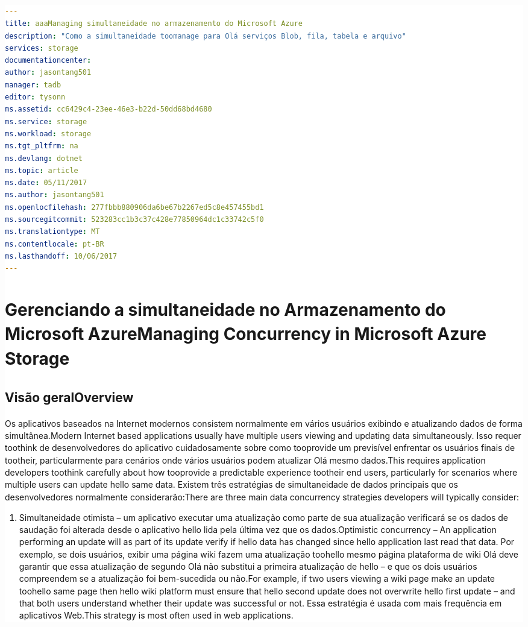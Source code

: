 ```yaml
---
title: aaaManaging simultaneidade no armazenamento do Microsoft Azure
description: "Como a simultaneidade toomanage para Olá serviços Blob, fila, tabela e arquivo"
services: storage
documentationcenter: 
author: jasontang501
manager: tadb
editor: tysonn
ms.assetid: cc6429c4-23ee-46e3-b22d-50dd68bd4680
ms.service: storage
ms.workload: storage
ms.tgt_pltfrm: na
ms.devlang: dotnet
ms.topic: article
ms.date: 05/11/2017
ms.author: jasontang501
ms.openlocfilehash: 277fbbb880906da6be67b2267ed5c8e457455bd1
ms.sourcegitcommit: 523283cc1b3c37c428e77850964dc1c33742c5f0
ms.translationtype: MT
ms.contentlocale: pt-BR
ms.lasthandoff: 10/06/2017
---
```

# <a name="managing-concurrency-in-microsoft-azure-storage"></a><span data-ttu-id="a4cef-103">Gerenciando a simultaneidade no Armazenamento do Microsoft Azure</span><span class="sxs-lookup"><span data-stu-id="a4cef-103">Managing Concurrency in Microsoft Azure Storage</span></span>
## <a name="overview"></a><span data-ttu-id="a4cef-104">Visão geral</span><span class="sxs-lookup"><span data-stu-id="a4cef-104">Overview</span></span>
<span data-ttu-id="a4cef-105">Os aplicativos baseados na Internet modernos consistem normalmente em vários usuários exibindo e atualizando dados de forma simultânea.</span><span class="sxs-lookup"><span data-stu-id="a4cef-105">Modern Internet based applications usually have multiple users viewing and updating data simultaneously.</span></span> <span data-ttu-id="a4cef-106">Isso requer toothink de desenvolvedores do aplicativo cuidadosamente sobre como tooprovide um previsível enfrentar os usuários finais de tootheir, particularmente para cenários onde vários usuários podem atualizar Olá mesmo dados.</span><span class="sxs-lookup"><span data-stu-id="a4cef-106">This requires application developers toothink carefully about how tooprovide a predictable experience tootheir end users, particularly for scenarios where multiple users can update hello same data.</span></span> <span data-ttu-id="a4cef-107">Existem três estratégias de simultaneidade de dados principais que os desenvolvedores normalmente considerarão:</span><span class="sxs-lookup"><span data-stu-id="a4cef-107">There are three main data concurrency strategies developers will typically consider:</span></span>  

1. <span data-ttu-id="a4cef-108">Simultaneidade otimista – um aplicativo executar uma atualização como parte de sua atualização verificará se os dados de saudação foi alterada desde o aplicativo hello lida pela última vez que os dados.</span><span class="sxs-lookup"><span data-stu-id="a4cef-108">Optimistic concurrency – An application performing an update will as part of its update verify if hello data has changed since hello application last read that data.</span></span> <span data-ttu-id="a4cef-109">Por exemplo, se dois usuários, exibir uma página wiki fazem uma atualização toohello mesmo página plataforma de wiki Olá deve garantir que essa atualização de segundo Olá não substitui a primeira atualização de hello – e que os dois usuários compreendem se a atualização foi bem-sucedida ou não.</span><span class="sxs-lookup"><span data-stu-id="a4cef-109">For example, if two users viewing a wiki page make an update toohello same page then hello wiki platform must ensure that hello second update does not overwrite hello first update – and that both users understand whether their update was successful or not.</span></span> <span data-ttu-id="a4cef-110">Essa estratégia é usada com mais frequência em aplicativos Web.</span><span class="sxs-lookup"><span data-stu-id="a4cef-110">This strategy is most often used in web applications.</span></span>